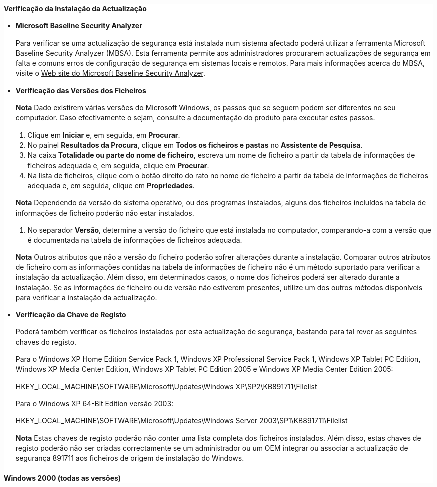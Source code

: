 **Verificação da Instalação da Actualização**

-   **Microsoft Baseline Security Analyzer**

    Para verificar se uma actualização de segurança está instalada num sistema afectado poderá utilizar a ferramenta Microsoft Baseline Security Analyzer (MBSA). Esta ferramenta permite aos administradores procurarem actualizações de segurança em falta e comuns erros de configuração de segurança em sistemas locais e remotos. Para mais informações acerca do MBSA, visite o [Web site do Microsoft Baseline Security Analyzer](http://go.microsoft.com/fwlink/?linkid=21134).

-   **Verificação das Versões dos Ficheiros**

    **Nota** Dado existirem várias versões do Microsoft Windows, os passos que se seguem podem ser diferentes no seu computador. Caso efectivamente o sejam, consulte a documentação do produto para executar estes passos.

    1.  Clique em **Iniciar** e, em seguida, em **Procurar**.
    2.  No painel **Resultados da Procura**, clique em **Todos os ficheiros e pastas** no **Assistente de Pesquisa**.
    3.  Na caixa **Totalidade ou parte do nome de ficheiro**, escreva um nome de ficheiro a partir da tabela de informações de ficheiros adequada e, em seguida, clique em **Procurar**.
    4.  Na lista de ficheiros, clique com o botão direito do rato no nome de ficheiro a partir da tabela de informações de ficheiros adequada e, em seguida, clique em **Propriedades**.

    **Nota** Dependendo da versão do sistema operativo, ou dos programas instalados, alguns dos ficheiros incluídos na tabela de informações de ficheiro poderão não estar instalados.

    1.  No separador **Versão**, determine a versão do ficheiro que está instalada no computador, comparando-a com a versão que é documentada na tabela de informações de ficheiros adequada.

    **Nota** Outros atributos que não a versão do ficheiro poderão sofrer alterações durante a instalação. Comparar outros atributos de ficheiro com as informações contidas na tabela de informações de ficheiro não é um método suportado para verificar a instalação da actualização. Além disso, em determinados casos, o nome dos ficheiros poderá ser alterado durante a instalação. Se as informações de ficheiro ou de versão não estiverem presentes, utilize um dos outros métodos disponíveis para verificar a instalação da actualização.

-   **Verificação da Chave de Registo**

    Poderá também verificar os ficheiros instalados por esta actualização de segurança, bastando para tal rever as seguintes chaves do registo.

    Para o Windows XP Home Edition Service Pack 1, Windows XP Professional Service Pack 1, Windows XP Tablet PC Edition, Windows XP Media Center Edition, Windows XP Tablet PC Edition 2005 e Windows XP Media Center Edition 2005:

    HKEY\_LOCAL\_MACHINE\\SOFTWARE\\Microsoft\\Updates\\Windows XP\\SP2\\KB891711\\Filelist

    Para o Windows XP 64-Bit Edition versão 2003:

    HKEY\_LOCAL\_MACHINE\\SOFTWARE\\Microsoft\\Updates\\Windows Server 2003\\SP1\\KB891711\\Filelist

    **Nota** Estas chaves de registo poderão não conter uma lista completa dos ficheiros instalados. Além disso, estas chaves de registo poderão não ser criadas correctamente se um administrador ou um OEM integrar ou associar a actualização de segurança 891711 aos ficheiros de origem de instalação do Windows.

#### Windows 2000 (todas as versões)
